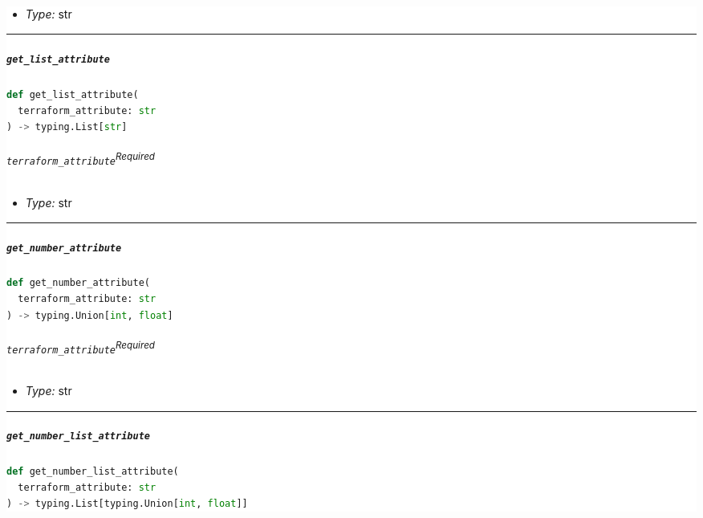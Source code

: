 - *Type:* str

---

##### `get_list_attribute` <a name="get_list_attribute" id="@cdktf/provider-cloudflare.dataCloudflareZeroTrustAccessIdentityProviders.DataCloudflareZeroTrustAccessIdentityProviders.getListAttribute"></a>

```python
def get_list_attribute(
  terraform_attribute: str
) -> typing.List[str]
```

###### `terraform_attribute`<sup>Required</sup> <a name="terraform_attribute" id="@cdktf/provider-cloudflare.dataCloudflareZeroTrustAccessIdentityProviders.DataCloudflareZeroTrustAccessIdentityProviders.getListAttribute.parameter.terraformAttribute"></a>

- *Type:* str

---

##### `get_number_attribute` <a name="get_number_attribute" id="@cdktf/provider-cloudflare.dataCloudflareZeroTrustAccessIdentityProviders.DataCloudflareZeroTrustAccessIdentityProviders.getNumberAttribute"></a>

```python
def get_number_attribute(
  terraform_attribute: str
) -> typing.Union[int, float]
```

###### `terraform_attribute`<sup>Required</sup> <a name="terraform_attribute" id="@cdktf/provider-cloudflare.dataCloudflareZeroTrustAccessIdentityProviders.DataCloudflareZeroTrustAccessIdentityProviders.getNumberAttribute.parameter.terraformAttribute"></a>

- *Type:* str

---

##### `get_number_list_attribute` <a name="get_number_list_attribute" id="@cdktf/provider-cloudflare.dataCloudflareZeroTrustAccessIdentityProviders.DataCloudflareZeroTrustAccessIdentityProviders.getNumberListAttribute"></a>

```python
def get_number_list_attribute(
  terraform_attribute: str
) -> typing.List[typing.Union[int, float]]
```
